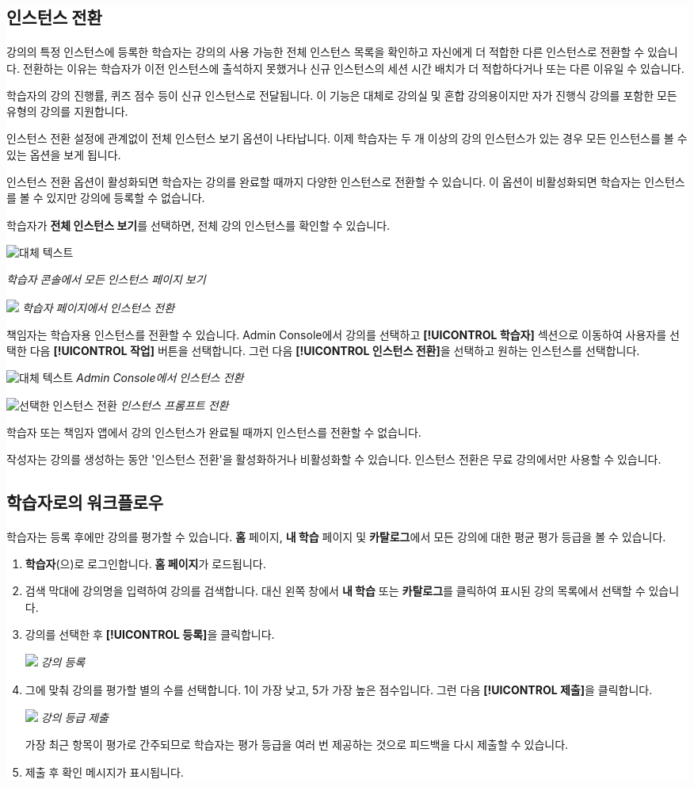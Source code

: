 ## 인스턴스 전환

강의의 특정 인스턴스에 등록한 학습자는 강의의 사용 가능한 전체 인스턴스 목록을 확인하고 자신에게 더 적합한 다른 인스턴스로 전환할 수 있습니다. 전환하는 이유는 학습자가 이전 인스턴스에 출석하지 못했거나 신규 인스턴스의 세션 시간 배치가 더 적합하다거나 또는 다른 이유일 수 있습니다.

학습자의 강의 진행률, 퀴즈 점수 등이 신규 인스턴스로 전달됩니다. 이 기능은 대체로 강의실 및 혼합 강의용이지만 자가 진행식 강의를 포함한 모든 유형의 강의를 지원합니다.

인스턴스 전환 설정에 관계없이 전체 인스턴스 보기 옵션이 나타납니다. 이제 학습자는 두 개 이상의 강의 인스턴스가 있는 경우 모든 인스턴스를 볼 수 있는 옵션을 보게 됩니다.

인스턴스 전환 옵션이 활성화되면 학습자는 강의를 완료할 때까지 다양한 인스턴스로 전환할 수 있습니다. 이 옵션이 비활성화되면 학습자는 인스턴스를 볼 수 있지만 강의에 등록할 수 없습니다.

학습자가 **전체 인스턴스 보기**&#x200B;를 선택하면, 전체 강의 인스턴스를 확인할 수 있습니다.

![대체 텍스트](assets/view-all-instance.png)

_학습자 콘솔에서 모든 인스턴스 페이지 보기_

![](assets/switch-instance-learner.png)
_학습자 페이지에서 인스턴스 전환_

책임자는 학습자용 인스턴스를 전환할 수 있습니다. Admin Console에서 강의를 선택하고 **[!UICONTROL 학습자]** 섹션으로 이동하여 사용자를 선택한 다음 **[!UICONTROL 작업]** 버튼을 선택합니다. 그런 다음 **[!UICONTROL 인스턴스 전환]**&#x200B;을 선택하고 원하는 인스턴스를 선택합니다.

![대체 텍스트](assets/switch-instance-admin.png)
_Admin Console에서 인스턴스 전환_

![선택한 인스턴스 전환](assets/switch-instances-select.png)
_인스턴스 프롬프트 전환_

학습자 또는 책임자 앱에서 강의 인스턴스가 완료될 때까지 인스턴스를 전환할 수 없습니다.

작성자는 강의를 생성하는 동안 &#39;인스턴스 전환&#39;을 활성화하거나 비활성화할 수 있습니다. 인스턴스 전환은 무료 강의에서만 사용할 수 있습니다.

## 학습자로의 워크플로우

학습자는 등록 후에만 강의를 평가할 수 있습니다. **홈** 페이지, **내 학습** 페이지 및 **카탈로그**&#x200B;에서 모든 강의에 대한 평균 평가 등급을 볼 수 있습니다.

1. **학습자**(으)로 로그인합니다. **홈 페이지**&#x200B;가 로드됩니다.

1. 검색 막대에 강의명을 입력하여 강의를 검색합니다. 대신 왼쪽 창에서 **내 학습** 또는 **카탈로그**&#x200B;를 클릭하여 표시된 강의 목록에서 선택할 수 있습니다.

1. 강의를 선택한 후 **[!UICONTROL 등록]**&#x200B;을 클릭합니다.

   ![](assets/cp-sr-enroll.png)
   *강의 등록*

1. 그에 맞춰 강의를 평가할 별의 수를 선택합니다. 1이 가장 낮고, 5가 가장 높은 점수입니다. 그런 다음 **[!UICONTROL 제출]**&#x200B;을 클릭합니다.

   ![](assets/cp-sr-srsubmitt.png)
   *강의 등급 제출*

   가장 최근 항목이 평가로 간주되므로 학습자는 평가 등급을 여러 번 제공하는 것으로 피드백을 다시 제출할 수 있습니다.

1. 제출 후 확인 메시지가 표시됩니다.
